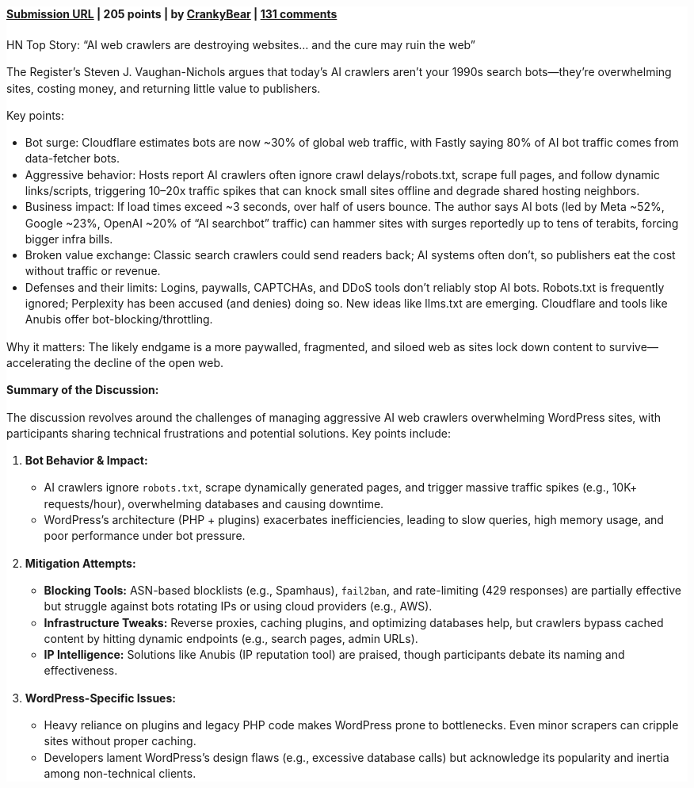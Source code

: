 #### [Submission URL](https://www.theregister.com/2025/08/29/ai_web_crawlers_are_destroying/) | 205 points | by [CrankyBear](https://news.ycombinator.com/user?id=CrankyBear) | [131 comments](https://news.ycombinator.com/item?id=45105230)

HN Top Story: “AI web crawlers are destroying websites… and the cure may ruin the web”

The Register’s Steven J. Vaughan-Nichols argues that today’s AI crawlers aren’t your 1990s search bots—they’re overwhelming sites, costing money, and returning little value to publishers.

Key points:
- Bot surge: Cloudflare estimates bots are now ~30% of global web traffic, with Fastly saying 80% of AI bot traffic comes from data-fetcher bots.
- Aggressive behavior: Hosts report AI crawlers often ignore crawl delays/robots.txt, scrape full pages, and follow dynamic links/scripts, triggering 10–20x traffic spikes that can knock small sites offline and degrade shared hosting neighbors.
- Business impact: If load times exceed ~3 seconds, over half of users bounce. The author says AI bots (led by Meta ~52%, Google ~23%, OpenAI ~20% of “AI searchbot” traffic) can hammer sites with surges reportedly up to tens of terabits, forcing bigger infra bills.
- Broken value exchange: Classic search crawlers could send readers back; AI systems often don’t, so publishers eat the cost without traffic or revenue.
- Defenses and their limits: Logins, paywalls, CAPTCHAs, and DDoS tools don’t reliably stop AI bots. Robots.txt is frequently ignored; Perplexity has been accused (and denies) doing so. New ideas like llms.txt are emerging. Cloudflare and tools like Anubis offer bot-blocking/throttling.

Why it matters: The likely endgame is a more paywalled, fragmented, and siloed web as sites lock down content to survive—accelerating the decline of the open web.

**Summary of the Discussion:**

The discussion revolves around the challenges of managing aggressive AI web crawlers overwhelming WordPress sites, with participants sharing technical frustrations and potential solutions. Key points include:

1. **Bot Behavior & Impact:**
   - AI crawlers ignore `robots.txt`, scrape dynamically generated pages, and trigger massive traffic spikes (e.g., 10K+ requests/hour), overwhelming databases and causing downtime.
   - WordPress’s architecture (PHP + plugins) exacerbates inefficiencies, leading to slow queries, high memory usage, and poor performance under bot pressure.

2. **Mitigation Attempts:**
   - **Blocking Tools:** ASN-based blocklists (e.g., Spamhaus), `fail2ban`, and rate-limiting (429 responses) are partially effective but struggle against bots rotating IPs or using cloud providers (e.g., AWS).
   - **Infrastructure Tweaks:** Reverse proxies, caching plugins, and optimizing databases help, but crawlers bypass cached content by hitting dynamic endpoints (e.g., search pages, admin URLs).
   - **IP Intelligence:** Solutions like Anubis (IP reputation tool) are praised, though participants debate its naming and effectiveness.

3. **WordPress-Specific Issues:**
   - Heavy reliance on plugins and legacy PHP code makes WordPress prone to bottlenecks. Even minor scrapers can cripple sites without proper caching.
   - Developers lament WordPress’s design flaws (e.g., excessive database calls) but acknowledge its popularity and inertia among non-technical clients.

